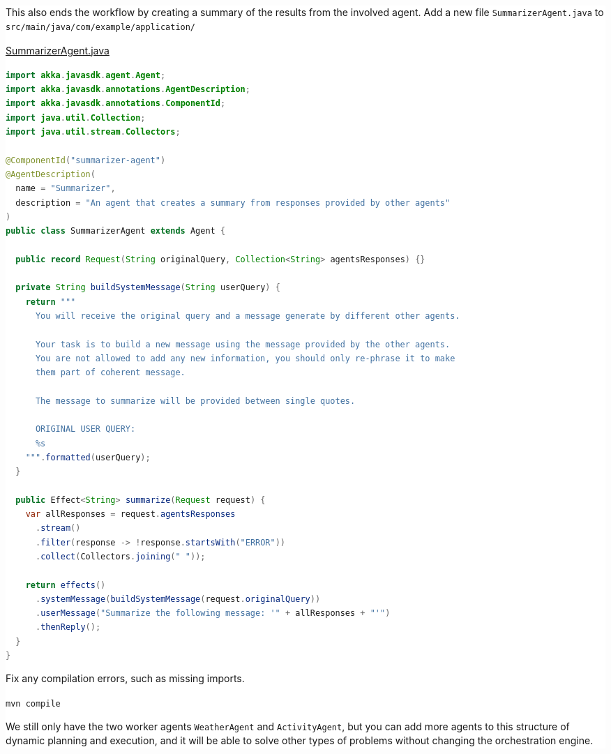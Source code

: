 This also ends the workflow by creating a summary of the results from the involved agent. Add a new file `SummarizerAgent.java` to `src/main/java/com/example/application/`

[SummarizerAgent.java](https://github.com/akka/akka-sdk/blob/main/samples/multi-agent/src/main/java/demo/multiagent/application/SummarizerAgent.java)
```java
import akka.javasdk.agent.Agent;
import akka.javasdk.annotations.AgentDescription;
import akka.javasdk.annotations.ComponentId;
import java.util.Collection;
import java.util.stream.Collectors;

@ComponentId("summarizer-agent")
@AgentDescription(
  name = "Summarizer",
  description = "An agent that creates a summary from responses provided by other agents"
)
public class SummarizerAgent extends Agent {

  public record Request(String originalQuery, Collection<String> agentsResponses) {}

  private String buildSystemMessage(String userQuery) {
    return """
      You will receive the original query and a message generate by different other agents.

      Your task is to build a new message using the message provided by the other agents.
      You are not allowed to add any new information, you should only re-phrase it to make
      them part of coherent message.

      The message to summarize will be provided between single quotes.

      ORIGINAL USER QUERY:
      %s
    """.formatted(userQuery);
  }

  public Effect<String> summarize(Request request) {
    var allResponses = request.agentsResponses
      .stream()
      .filter(response -> !response.startsWith("ERROR"))
      .collect(Collectors.joining(" "));

    return effects()
      .systemMessage(buildSystemMessage(request.originalQuery))
      .userMessage("Summarize the following message: '" + allResponses + "'")
      .thenReply();
  }
}
```
Fix any compilation errors, such as missing imports.

```command
mvn compile
```
We still only have the two worker agents `WeatherAgent` and `ActivityAgent`, but you can add more agents to this structure of dynamic planning and execution, and it will be able to solve other types of problems without changing the orchestration engine.
